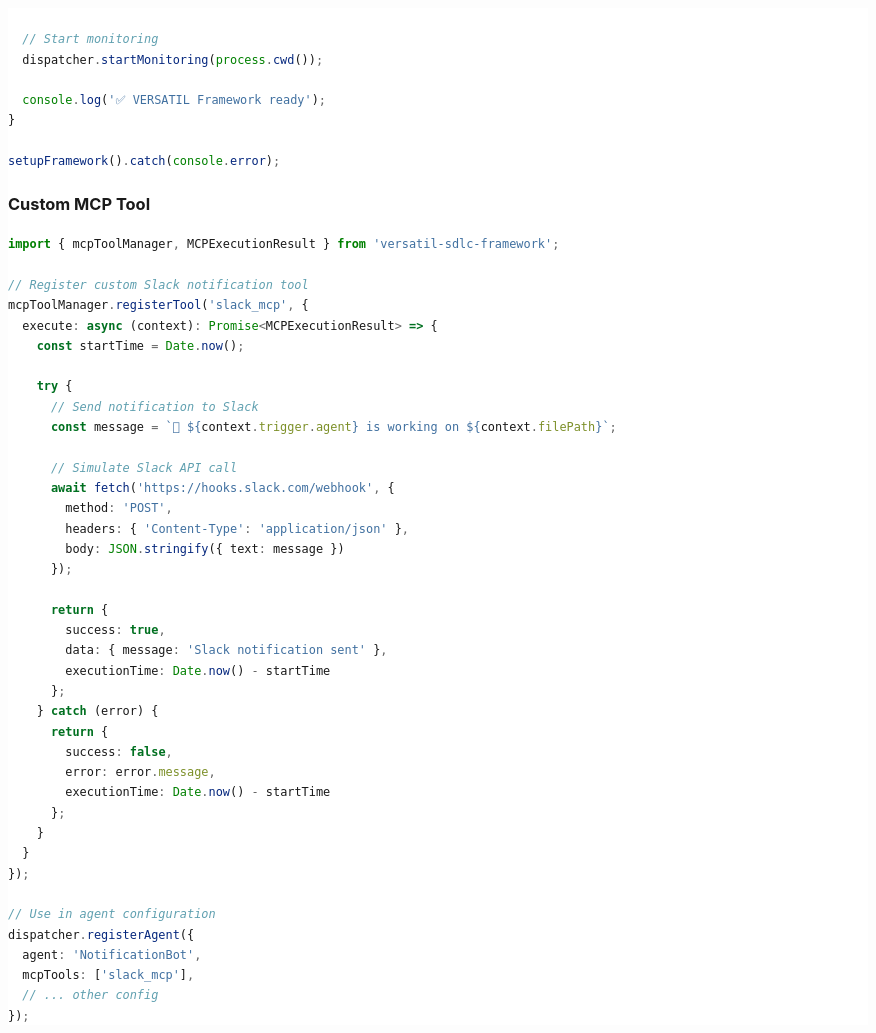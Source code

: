 ```typescript

  // Start monitoring
  dispatcher.startMonitoring(process.cwd());

  console.log('✅ VERSATIL Framework ready');
}

setupFramework().catch(console.error);
```

### Custom MCP Tool

```typescript
import { mcpToolManager, MCPExecutionResult } from 'versatil-sdlc-framework';

// Register custom Slack notification tool
mcpToolManager.registerTool('slack_mcp', {
  execute: async (context): Promise<MCPExecutionResult> => {
    const startTime = Date.now();

    try {
      // Send notification to Slack
      const message = `🤖 ${context.trigger.agent} is working on ${context.filePath}`;

      // Simulate Slack API call
      await fetch('https://hooks.slack.com/webhook', {
        method: 'POST',
        headers: { 'Content-Type': 'application/json' },
        body: JSON.stringify({ text: message })
      });

      return {
        success: true,
        data: { message: 'Slack notification sent' },
        executionTime: Date.now() - startTime
      };
    } catch (error) {
      return {
        success: false,
        error: error.message,
        executionTime: Date.now() - startTime
      };
    }
  }
});

// Use in agent configuration
dispatcher.registerAgent({
  agent: 'NotificationBot',
  mcpTools: ['slack_mcp'],
  // ... other config
});
```
